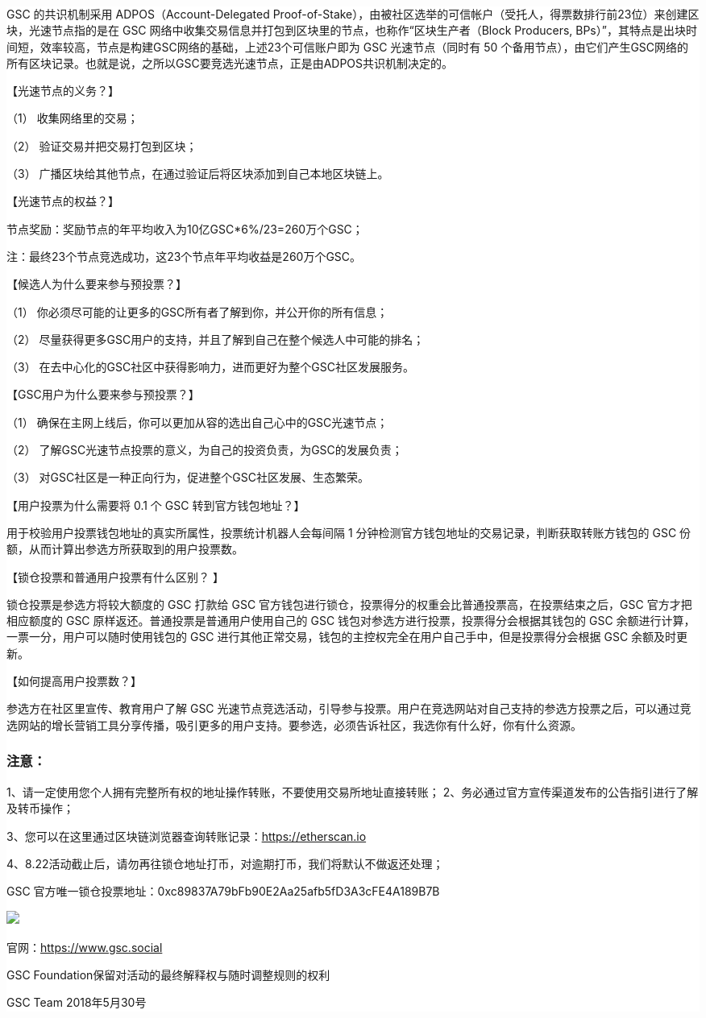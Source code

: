 GSC 的共识机制采用 ADPOS（Account-Delegated Proof-of-Stake），由被社区选举的可信帐户（受托人，得票数排行前23位）来创建区块，光速节点指的是在 GSC 网络中收集交易信息并打包到区块里的节点，也称作“区块生产者（Block Producers, BPs）”，其特点是出块时间短，效率较高，节点是构建GSC网络的基础，上述23个可信账户即为 GSC 光速节点（同时有 50 个备用节点），由它们产生GSC网络的所有区块记录。也就是说，之所以GSC要竞选光速节点，正是由ADPOS共识机制决定的。

【光速节点的义务？】

（1） 收集网络里的交易；

（2） 验证交易并把交易打包到区块；

（3） 广播区块给其他节点，在通过验证后将区块添加到自己本地区块链上。

【光速节点的权益？】

节点奖励：奖励节点的年平均收入为10亿GSC*6%/23=260万个GSC；

注：最终23个节点竞选成功，这23个节点年平均收益是260万个GSC。

【候选人为什么要来参与预投票？】

（1） 你必须尽可能的让更多的GSC所有者了解到你，并公开你的所有信息；

（2） 尽量获得更多GSC用户的支持，并且了解到自己在整个候选人中可能的排名；

（3） 在去中心化的GSC社区中获得影响力，进而更好为整个GSC社区发展服务。

 【GSC用户为什么要来参与预投票？】

（1） 确保在主网上线后，你可以更加从容的选出自己心中的GSC光速节点；

（2） 了解GSC光速节点投票的意义，为自己的投资负责，为GSC的发展负责；

（3） 对GSC社区是一种正向行为，促进整个GSC社区发展、生态繁荣。

【用户投票为什么需要将 0.1 个 GSC 转到官方钱包地址？】

用于校验用户投票钱包地址的真实所属性，投票统计机器人会每间隔 1 分钟检测官方钱包地址的交易记录，判断获取转账方钱包的 GSC 份额，从而计算出参选方所获取到的用户投票数。

【锁仓投票和普通用户投票有什么区别？ 】

锁仓投票是参选方将较大额度的 GSC 打款给 GSC 官方钱包进行锁仓，投票得分的权重会比普通投票高，在投票结束之后，GSC 官方才把相应额度的 GSC 原样返还。普通投票是普通用户使用自己的 GSC 钱包对参选方进行投票，投票得分会根据其钱包的 GSC 余额进行计算，一票一分，用户可以随时使用钱包的 GSC 进行其他正常交易，钱包的主控权完全在用户自己手中，但是投票得分会根据 GSC 余额及时更新。

【如何提高用户投票数？】

参选方在社区里宣传、教育用户了解 GSC 光速节点竞选活动，引导参与投票。用户在竞选网站对自己支持的参选方投票之后，可以通过竞选网站的增长营销工具分享传播，吸引更多的用户支持。要参选，必须告诉社区，我选你有什么好，你有什么资源。


### 注意：

1、请一定使用您个人拥有完整所有权的地址操作转账，不要使用交易所地址直接转账； 2、务必通过官方宣传渠道发布的公告指引进行了解及转币操作；

3、您可以在这里通过区块链浏览器查询转账记录：https://etherscan.io

4、8.22活动截止后，请勿再往锁仓地址打币，对逾期打币，我们将默认不做返还处理；

GSC 官方唯一锁仓投票地址：0xc89837A79bFb90E2Aa25afb5fD3A3cFE4A189B7B

![](https://i.loli.net/2018/05/30/5b0e1798189b1.jpeg)


官网：https://www.gsc.social

GSC Foundation保留对活动的最终解释权与随时调整规则的权利


GSC Team 2018年5月30号



